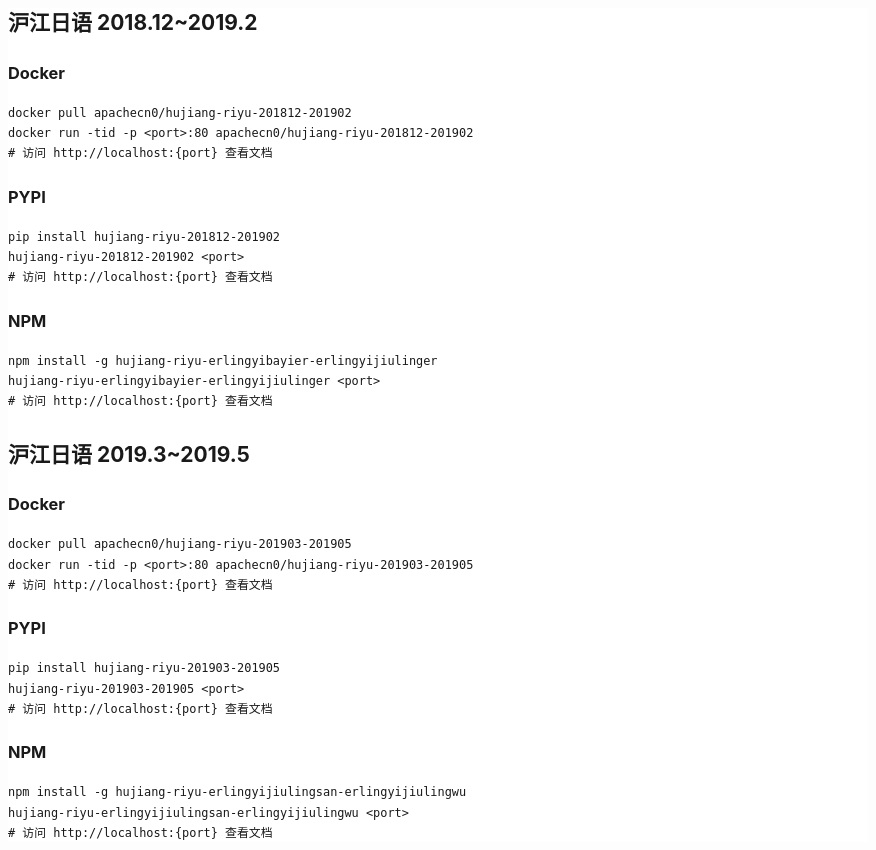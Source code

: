 ## 沪江日语 2018.12~2019.2



### Docker

```
docker pull apachecn0/hujiang-riyu-201812-201902
docker run -tid -p <port>:80 apachecn0/hujiang-riyu-201812-201902
# 访问 http://localhost:{port} 查看文档
```

### PYPI

```
pip install hujiang-riyu-201812-201902
hujiang-riyu-201812-201902 <port>
# 访问 http://localhost:{port} 查看文档
```

### NPM

```
npm install -g hujiang-riyu-erlingyibayier-erlingyijiulinger
hujiang-riyu-erlingyibayier-erlingyijiulinger <port>
# 访问 http://localhost:{port} 查看文档
```

## 沪江日语 2019.3~2019.5



### Docker

```
docker pull apachecn0/hujiang-riyu-201903-201905
docker run -tid -p <port>:80 apachecn0/hujiang-riyu-201903-201905
# 访问 http://localhost:{port} 查看文档
```

### PYPI

```
pip install hujiang-riyu-201903-201905
hujiang-riyu-201903-201905 <port>
# 访问 http://localhost:{port} 查看文档
```

### NPM

```
npm install -g hujiang-riyu-erlingyijiulingsan-erlingyijiulingwu
hujiang-riyu-erlingyijiulingsan-erlingyijiulingwu <port>
# 访问 http://localhost:{port} 查看文档
```
